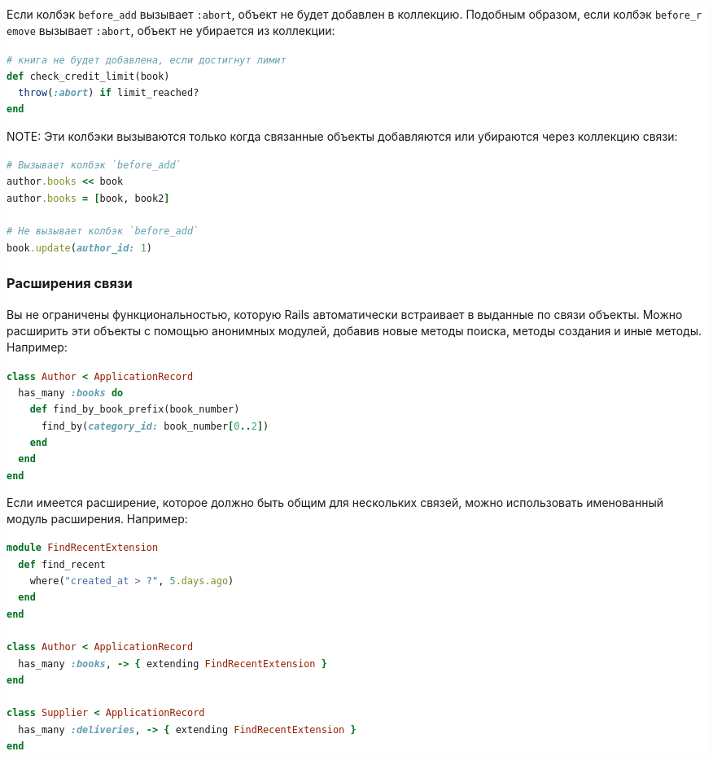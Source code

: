 Если колбэк `before_add` вызывает `:abort`, объект не будет добавлен в коллекцию. Подобным образом, если колбэк `before_remove` вызывает `:abort`, объект не убирается из коллекции:

```ruby
# книга не будет добавлена, если достигнут лимит
def check_credit_limit(book)
  throw(:abort) if limit_reached?
end
```

NOTE: Эти колбэки вызываются только когда связанные объекты добавляются или убираются через коллекцию связи:

```ruby
# Вызывает колбэк `before_add`
author.books << book
author.books = [book, book2]

# Не вызывает колбэк `before_add`
book.update(author_id: 1)
```

### Расширения связи

Вы не ограничены функциональностью, которую Rails автоматически встраивает в выданные по связи объекты. Можно расширить эти объекты с помощью анонимных модулей, добавив новые методы поиска, методы создания и иные методы. Например:

```ruby
class Author < ApplicationRecord
  has_many :books do
    def find_by_book_prefix(book_number)
      find_by(category_id: book_number[0..2])
    end
  end
end
```

Если имеется расширение, которое должно быть общим для нескольких связей, можно использовать именованный модуль расширения. Например:

```ruby
module FindRecentExtension
  def find_recent
    where("created_at > ?", 5.days.ago)
  end
end

class Author < ApplicationRecord
  has_many :books, -> { extending FindRecentExtension }
end

class Supplier < ApplicationRecord
  has_many :deliveries, -> { extending FindRecentExtension }
end
```


[`belongs_to`]: https://api.rubyonrails.org/classes/ActiveRecord/Associations/ClassMethods.html#method-i-belongs_to
[`has_and_belongs_to_many`]: https://api.rubyonrails.org/classes/ActiveRecord/Associations/ClassMethods.html#method-i-has_and_belongs_to_many
[`has_many`]: https://api.rubyonrails.org/classes/ActiveRecord/Associations/ClassMethods.html#method-i-has_many
[`has_one`]: https://api.rubyonrails.org/classes/ActiveRecord/Associations/ClassMethods.html#method-i-has_one
[`collection<<`]: https://api.rubyonrails.org/classes/ActiveRecord/Associations/CollectionProxy.html#method-i-3C-3C
[`collection.build`]: https://api.rubyonrails.org/classes/ActiveRecord/Associations/CollectionProxy.html#method-i-build
[`collection.clear`]: https://api.rubyonrails.org/classes/ActiveRecord/Associations/CollectionProxy.html#method-i-clear
[`collection.create`]: https://api.rubyonrails.org/classes/ActiveRecord/Associations/CollectionProxy.html#method-i-create
[`collection.create!`]: https://api.rubyonrails.org/classes/ActiveRecord/Associations/CollectionProxy.html#method-i-create-21
[`collection.delete`]: https://api.rubyonrails.org/classes/ActiveRecord/Associations/CollectionProxy.html#method-i-delete
[`collection.destroy`]: https://api.rubyonrails.org/classes/ActiveRecord/Associations/CollectionProxy.html#method-i-destroy
[`collection.empty?`]: https://api.rubyonrails.org/classes/ActiveRecord/Associations/CollectionProxy.html#method-i-empty-3F
[`collection.exists?`]: https://api.rubyonrails.org/classes/ActiveRecord/FinderMethods.html#method-i-exists-3F
[`collection.find`]: https://api.rubyonrails.org/classes/ActiveRecord/Associations/CollectionProxy.html#method-i-find
[`collection.reload`]: https://api.rubyonrails.org/classes/ActiveRecord/Associations/CollectionProxy.html#method-i-reload
[`collection.size`]: https://api.rubyonrails.org/classes/ActiveRecord/Associations/CollectionProxy.html#method-i-size
[`collection.where`]: https://api.rubyonrails.org/classes/ActiveRecord/QueryMethods.html#method-i-where